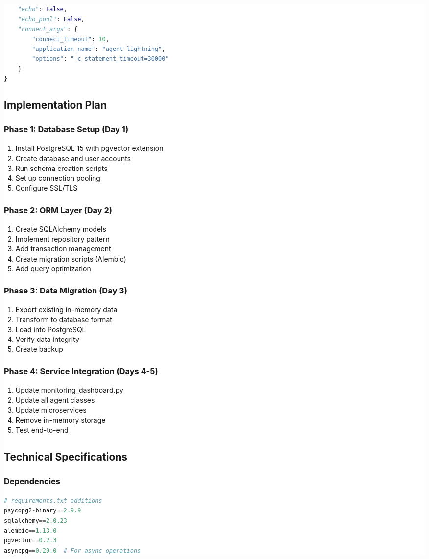 ```python
    "echo": False,
    "echo_pool": False,
    "connect_args": {
        "connect_timeout": 10,
        "application_name": "agent_lightning",
        "options": "-c statement_timeout=30000"
    }
}
```

## Implementation Plan

### Phase 1: Database Setup (Day 1)
1. Install PostgreSQL 15 with pgvector extension
2. Create database and user accounts
3. Run schema creation scripts
4. Set up connection pooling
5. Configure SSL/TLS

### Phase 2: ORM Layer (Day 2)
1. Create SQLAlchemy models
2. Implement repository pattern
3. Add transaction management
4. Create migration scripts (Alembic)
5. Add query optimization

### Phase 3: Data Migration (Day 3)
1. Export existing in-memory data
2. Transform to database format
3. Load into PostgreSQL
4. Verify data integrity
5. Create backup

### Phase 4: Service Integration (Days 4-5)
1. Update monitoring_dashboard.py
2. Update all agent classes
3. Update microservices
4. Remove in-memory storage
5. Test end-to-end

## Technical Specifications

### Dependencies
```python
# requirements.txt additions
psycopg2-binary==2.9.9
sqlalchemy==2.0.23
alembic==1.13.0
pgvector==0.2.3
asyncpg==0.29.0  # For async operations
```
